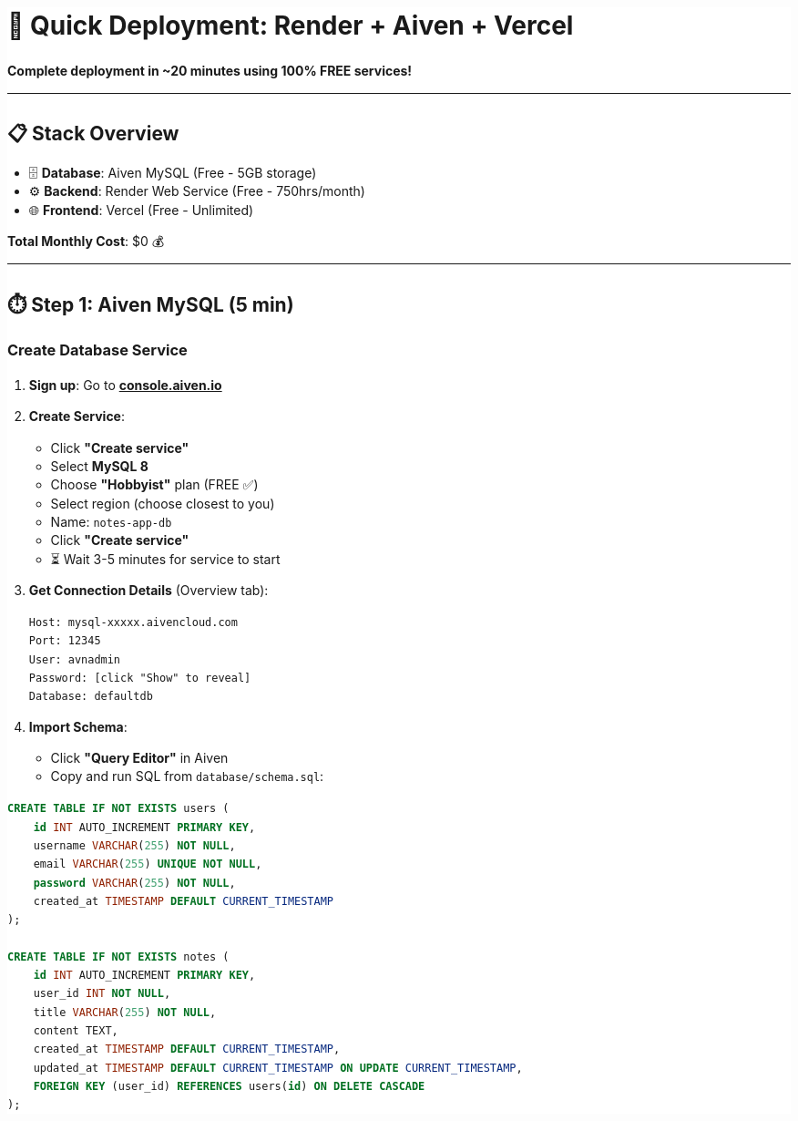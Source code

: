 # 🚀 Quick Deployment: Render + Aiven + Vercel

**Complete deployment in ~20 minutes using 100% FREE services!**

---

## 📋 Stack Overview

- 🗄️ **Database**: Aiven MySQL (Free - 5GB storage)
- ⚙️ **Backend**: Render Web Service (Free - 750hrs/month)
- 🌐 **Frontend**: Vercel (Free - Unlimited)

**Total Monthly Cost**: $0 💰

---

## ⏱️ Step 1: Aiven MySQL (5 min)

### Create Database Service

1. **Sign up**: Go to **[console.aiven.io](https://console.aiven.io)**
2. **Create Service**:
   - Click **"Create service"**
   - Select **MySQL 8**
   - Choose **"Hobbyist"** plan (FREE ✅)
   - Select region (choose closest to you)
   - Name: `notes-app-db`
   - Click **"Create service"**
   - ⏳ Wait 3-5 minutes for service to start

3. **Get Connection Details** (Overview tab):
   ```
   Host: mysql-xxxxx.aivencloud.com
   Port: 12345
   User: avnadmin
   Password: [click "Show" to reveal]
   Database: defaultdb
   ```

4. **Import Schema**:
   - Click **"Query Editor"** in Aiven
   - Copy and run SQL from `database/schema.sql`:

```sql
CREATE TABLE IF NOT EXISTS users (
    id INT AUTO_INCREMENT PRIMARY KEY,
    username VARCHAR(255) NOT NULL,
    email VARCHAR(255) UNIQUE NOT NULL,
    password VARCHAR(255) NOT NULL,
    created_at TIMESTAMP DEFAULT CURRENT_TIMESTAMP
);

CREATE TABLE IF NOT EXISTS notes (
    id INT AUTO_INCREMENT PRIMARY KEY,
    user_id INT NOT NULL,
    title VARCHAR(255) NOT NULL,
    content TEXT,
    created_at TIMESTAMP DEFAULT CURRENT_TIMESTAMP,
    updated_at TIMESTAMP DEFAULT CURRENT_TIMESTAMP ON UPDATE CURRENT_TIMESTAMP,
    FOREIGN KEY (user_id) REFERENCES users(id) ON DELETE CASCADE
);
```

